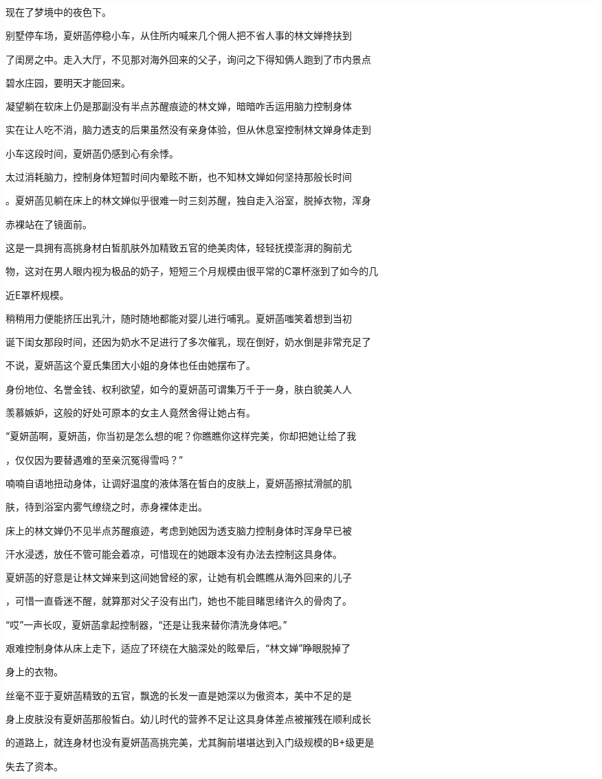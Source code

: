 现在了梦境中的夜色下。

别墅停车场，夏妍菡停稳小车，从住所内喊来几个佣人把不省人事的林文婵搀扶到

了闺房之中。走入大厅，不见那对海外回来的父子，询问之下得知俩人跑到了市内景点

碧水庄园，要明天才能回来。

凝望躺在软床上仍是那副没有半点苏醒痕迹的林文婵，暗暗咋舌运用脑力控制身体

实在让人吃不消，脑力透支的后果虽然没有亲身体验，但从休息室控制林文婵身体走到

小车这段时间，夏妍菡仍感到心有余悸。

太过消耗脑力，控制身体短暂时间内晕眩不断，也不知林文婵如何坚持那般长时间

。夏妍菡见躺在床上的林文婵似乎很难一时三刻苏醒，独自走入浴室，脱掉衣物，浑身

赤裸站在了镜面前。

这是一具拥有高挑身材白皙肌肤外加精致五官的绝美肉体，轻轻抚摸澎湃的胸前尤

物，这对在男人眼内视为极品的奶子，短短三个月规模由很平常的C罩杯涨到了如今的几

近E罩杯规模。

稍稍用力便能挤压出乳汁，随时随地都能对婴儿进行哺乳。夏妍菡嗤笑着想到当初

诞下闺女那段时间，还因为奶水不足进行了多次催乳，现在倒好，奶水倒是非常充足了

不说，夏妍菡这个夏氏集团大小姐的身体也任由她摆布了。

身份地位、名誉金钱、权利欲望，如今的夏妍菡可谓集万千于一身，肤白貌美人人

羡慕嫉妒，这般的好处可原本的女主人竟然舍得让她占有。

“夏妍菡啊，夏妍菡，你当初是怎么想的呢？你瞧瞧你这样完美，你却把她让给了我

，仅仅因为要替遇难的至亲沉冤得雪吗？”

喃喃自语地扭动身体，让调好温度的液体落在皙白的皮肤上，夏妍菡擦拭滑腻的肌

肤，待到浴室内雾气缭绕之时，赤身裸体走出。

床上的林文婵仍不见半点苏醒痕迹，考虑到她因为透支脑力控制身体时浑身早已被

汗水浸透，放任不管可能会着凉，可惜现在的她跟本没有办法去控制这具身体。

夏妍菡的好意是让林文婵来到这间她曾经的家，让她有机会瞧瞧从海外回来的儿子

，可惜一直昏迷不醒，就算那对父子没有出门，她也不能目睹思绪许久的骨肉了。

“哎”一声长叹，夏妍菡拿起控制器，“还是让我来替你清洗身体吧。”

艰难控制身体从床上走下，适应了环绕在大脑深处的眩晕后，“林文婵”睁眼脱掉了

身上的衣物。

丝毫不亚于夏妍菡精致的五官，飘逸的长发一直是她深以为傲资本，美中不足的是

身上皮肤没有夏妍菡那般皙白。幼儿时代的营养不足让这具身体差点被摧残在顺利成长

的道路上，就连身材也没有夏妍菡高挑完美，尤其胸前堪堪达到入门级规模的B+级更是

失去了资本。
